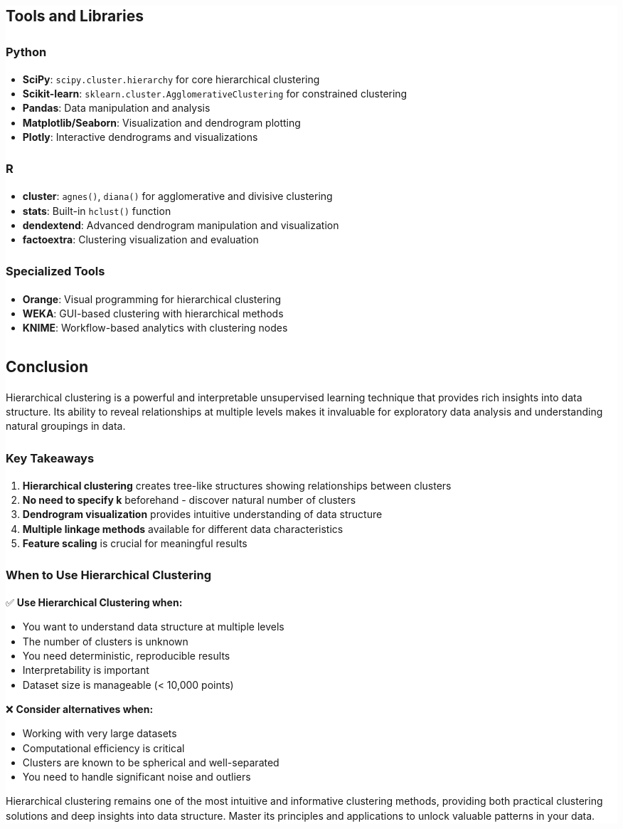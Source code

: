 ## Tools and Libraries

### Python
- **SciPy**: `scipy.cluster.hierarchy` for core hierarchical clustering
- **Scikit-learn**: `sklearn.cluster.AgglomerativeClustering` for constrained clustering
- **Pandas**: Data manipulation and analysis
- **Matplotlib/Seaborn**: Visualization and dendrogram plotting
- **Plotly**: Interactive dendrograms and visualizations

### R
- **cluster**: `agnes()`, `diana()` for agglomerative and divisive clustering
- **stats**: Built-in `hclust()` function
- **dendextend**: Advanced dendrogram manipulation and visualization
- **factoextra**: Clustering visualization and evaluation

### Specialized Tools
- **Orange**: Visual programming for hierarchical clustering
- **WEKA**: GUI-based clustering with hierarchical methods
- **KNIME**: Workflow-based analytics with clustering nodes

## Conclusion

Hierarchical clustering is a powerful and interpretable unsupervised learning technique that provides rich insights into data structure. Its ability to reveal relationships at multiple levels makes it invaluable for exploratory data analysis and understanding natural groupings in data.

### Key Takeaways

1. **Hierarchical clustering** creates tree-like structures showing relationships between clusters
2. **No need to specify k** beforehand - discover natural number of clusters
3. **Dendrogram visualization** provides intuitive understanding of data structure
4. **Multiple linkage methods** available for different data characteristics
5. **Feature scaling** is crucial for meaningful results

### When to Use Hierarchical Clustering

✅ **Use Hierarchical Clustering when:**
- You want to understand data structure at multiple levels
- The number of clusters is unknown
- You need deterministic, reproducible results
- Interpretability is important
- Dataset size is manageable (< 10,000 points)

❌ **Consider alternatives when:**
- Working with very large datasets
- Computational efficiency is critical
- Clusters are known to be spherical and well-separated
- You need to handle significant noise and outliers

Hierarchical clustering remains one of the most intuitive and informative clustering methods, providing both practical clustering solutions and deep insights into data structure. Master its principles and applications to unlock valuable patterns in your data.
